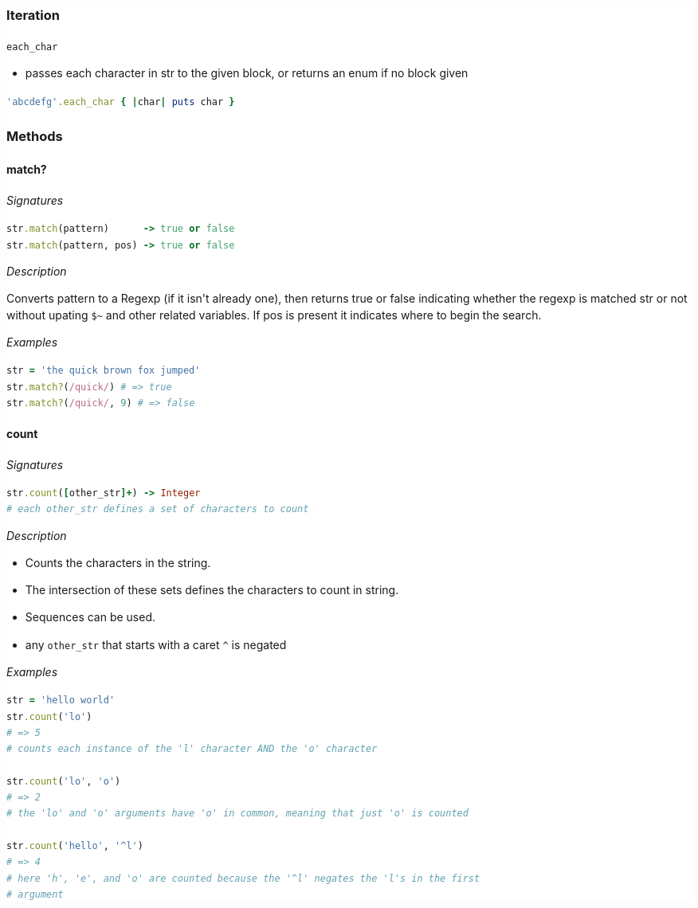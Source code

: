 ### Iteration

`each_char`

* passes each character in str to the given block, or returns an enum if no block given

```ruby
'abcdefg'.each_char { |char| puts char }
```



### Methods

#### match?

*Signatures*

```ruby
str.match(pattern)      -> true or false
str.match(pattern, pos) -> true or false
```

*Description*

Converts pattern to a Regexp (if it isn't already one), then returns true or false indicating whether the regexp is matched str or not without upating `$~` and other related variables. If pos is present it indicates where to begin the search.

*Examples*

```ruby
str = 'the quick brown fox jumped'
str.match?(/quick/) # => true
str.match?(/quick/, 9) # => false
```



#### count

*Signatures*

```ruby
str.count([other_str]+) -> Integer
# each other_str defines a set of characters to count
```

*Description*

* Counts the characters in the string. 

* The intersection of these sets defines the characters to count in string. 

* Sequences can be used. 

* any `other_str` that starts with a caret `^` is negated

*Examples*

```ruby
str = 'hello world'
str.count('lo') 
# => 5
# counts each instance of the 'l' character AND the 'o' character

str.count('lo', 'o')
# => 2
# the 'lo' and 'o' arguments have 'o' in common, meaning that just 'o' is counted

str.count('hello', '^l')
# => 4
# here 'h', 'e', and 'o' are counted because the '^l' negates the 'l's in the first
# argument
```
